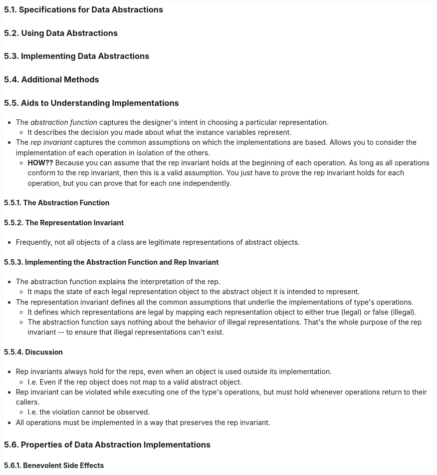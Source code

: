### 5.1. Specifications for Data Abstractions

### 5.2. Using Data Abstractions

### 5.3. Implementing Data Abstractions

### 5.4. Additional Methods

### 5.5. Aids to Understanding Implementations

* The *abstraction function* captures the designer's intent in choosing a particular representation.
	* It describes the decision you made about what the instance variables represent.
* The *rep invariant* captures the common assumptions on which the implementations are based. Allows you to consider the implementation of each operation in isolation of the others.
	* **HOW??** Because you can assume that the rep invariant holds at the beginning of each operation. As long as all operations conform to the rep invariant, then this is a valid assumption. You just have to prove the rep invariant holds for each operation, but you can prove that for each one independently.

#### 5.5.1. The Abstraction Function

#### 5.5.2. The Representation Invariant

* Frequently, not all objects of a class are legitimate representations of abstract objects.

#### 5.5.3. Implementing the Abstraction Function and Rep Invariant

* The abstraction function explains the interpretation of the rep.
	* It maps the state of each legal representation object to the abstract object it is intended to represent.
* The representation invariant defines all the common assumptions that underlie the implementations of type's operations.
	* It defines which representations are legal by mapping each representation object to either true (legal) or false (illegal).
	* The abstraction function says nothing about the behavior of illegal representations. That's the whole purpose of the rep invariant -- to ensure that illegal representations can't exist.

#### 5.5.4. Discussion

* Rep invariants always hold for the reps, even when an object is used outside its implementation.
	* I.e. Even if the rep object does not map to a valid abstract object.
* Rep invariant can be violated while executing one of the type's operations, but must hold whenever operations return to their callers.
	* I.e. the violation cannot be observed.
* All operations must be implemented in a way that preserves the rep invariant.

### 5.6. Properties of Data Abstraction Implementations

#### 5.6.1. Benevolent Side Effects
